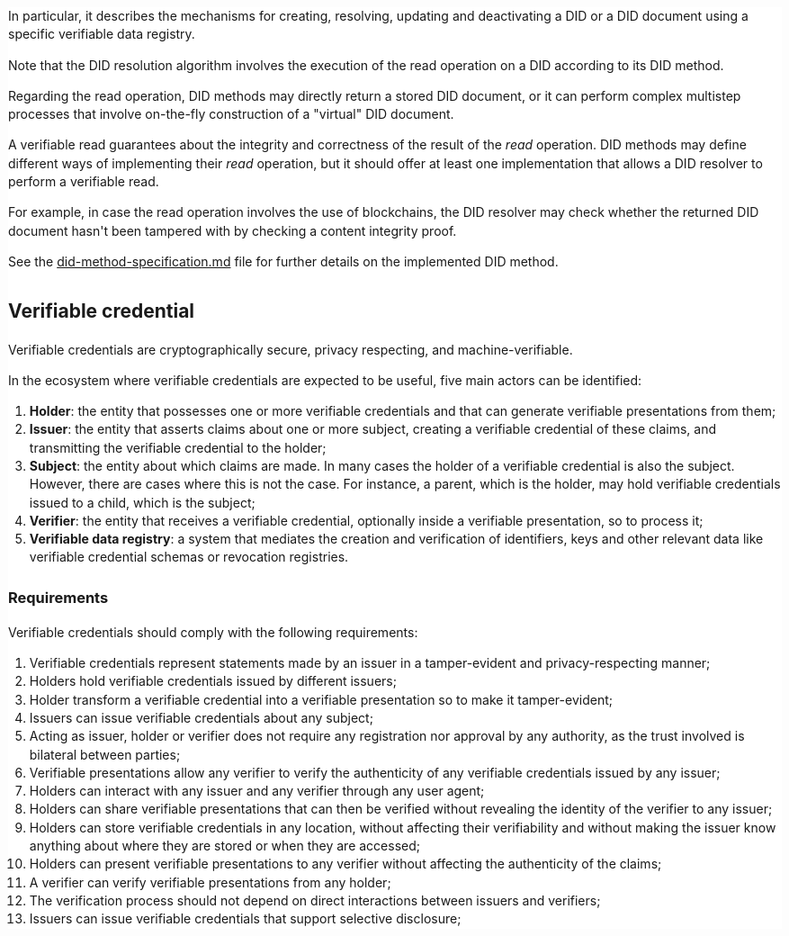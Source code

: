 In particular, it describes the mechanisms for creating, resolving, updating and deactivating a DID
or a DID document using a specific verifiable data registry.

Note that the DID resolution algorithm involves the execution of the read operation on a DID
according to its DID method.

Regarding the read operation, DID methods may directly return a stored DID document, or it can
perform complex multistep processes that involve on-the-fly construction of a "virtual" DID
document.

A verifiable read guarantees about the integrity and correctness of the result of the _read_
operation. DID methods may define different ways of implementing their _read_ operation, but it
should offer at least one implementation that allows a DID resolver to perform a verifiable read.

For example, in case the read operation involves the use of blockchains, the DID resolver may check
whether the returned DID document hasn't been tampered with by checking a content integrity proof.

See the [did-method-specification.md](did-method-specification.md) file for further details on the
implemented DID method.

## Verifiable credential

Verifiable credentials are cryptographically secure, privacy respecting, and machine-verifiable.

In the ecosystem where verifiable credentials are expected to be useful, five main actors can be
identified:

1. **Holder**: the entity that possesses one or more verifiable credentials and that can generate
   verifiable presentations from them;
2. **Issuer**: the entity that asserts claims about one or more subject, creating a verifiable
   credential of these claims, and transmitting the verifiable credential to the holder;
3. **Subject**: the entity about which claims are made. In many cases the holder of a verifiable
   credential is also the subject. However, there are cases where this is not the case. For
   instance, a parent, which is the holder, may hold verifiable credentials issued to a child, which
   is the subject;
4. **Verifier**: the entity that receives a verifiable credential, optionally inside a verifiable
   presentation, so to process it;
5. **Verifiable data registry**: a system that mediates the creation and verification of
   identifiers, keys and other relevant data like verifiable credential schemas or revocation
   registries.

### Requirements

Verifiable credentials should comply with the following requirements:

1. Verifiable credentials represent statements made by an issuer in a tamper-evident and
   privacy-respecting manner;
2. Holders hold verifiable credentials issued by different issuers;
3. Holder transform a verifiable credential into a verifiable presentation so to make it
   tamper-evident;
4. Issuers can issue verifiable credentials about any subject;
5. Acting as issuer, holder or verifier does not require any registration nor approval by any
   authority, as the trust involved is bilateral between parties;
6. Verifiable presentations allow any verifier to verify the authenticity of any verifiable
   credentials issued by any issuer;
7. Holders can interact with any issuer and any verifier through any user agent;
8. Holders can share verifiable presentations that can then be verified without revealing the
   identity of the verifier to any issuer;
9. Holders can store verifiable credentials in any location, without affecting their verifiability
   and without making the issuer know anything about where they are stored or when they are
   accessed;
10. Holders can present verifiable presentations to any verifier without affecting the authenticity
    of the claims;
11. A verifier can verify verifiable presentations from any holder;
12. The verification process should not depend on direct interactions between issuers and verifiers;
13. Issuers can issue verifiable credentials that support selective disclosure;